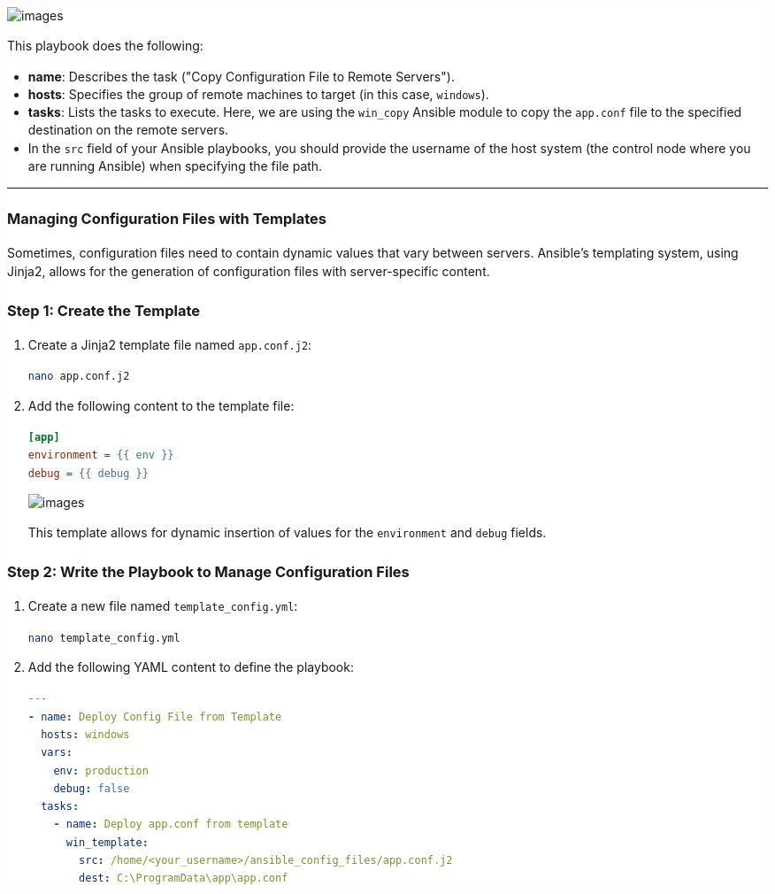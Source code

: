    ![images](../Ansible/images/ansible-19.png)

   This playbook does the following:
   - **name**: Describes the task ("Copy Configuration File to Remote Servers").
   - **hosts**: Specifies the group of remote machines to target (in this case, `windows`).
   - **tasks**: Lists the tasks to execute. Here, we are using the `win_copy` Ansible module to copy the `app.conf` file to the specified destination on the remote servers.
   - In the `src` field of your Ansible playbooks, you should provide the username of the host system (the control node where you are running Ansible) when specifying the file path.

---

### Managing Configuration Files with Templates

Sometimes, configuration files need to contain dynamic values that vary between servers. Ansible’s templating system, using Jinja2, allows for the generation of configuration files with server-specific content.

### Step 1: Create the Template

1. Create a Jinja2 template file named `app.conf.j2`:

   ```bash
   nano app.conf.j2
   ```

2. Add the following content to the template file:

   ```ini
   [app]
   environment = {{ env }}
   debug = {{ debug }}
   ```

   ![images](../Ansible/images/ansible-20.png)

   This template allows for dynamic insertion of values for the `environment` and `debug` fields.

### Step 2: Write the Playbook to Manage Configuration Files

1. Create a new file named `template_config.yml`:

   ```bash
   nano template_config.yml
   ```

2. Add the following YAML content to define the playbook:


   ```yaml
   ---
   - name: Deploy Config File from Template
     hosts: windows
     vars:
       env: production
       debug: false
     tasks:
       - name: Deploy app.conf from template
         win_template:
           src: /home/<your_username>/ansible_config_files/app.conf.j2
           dest: C:\ProgramData\app\app.conf
   ```
